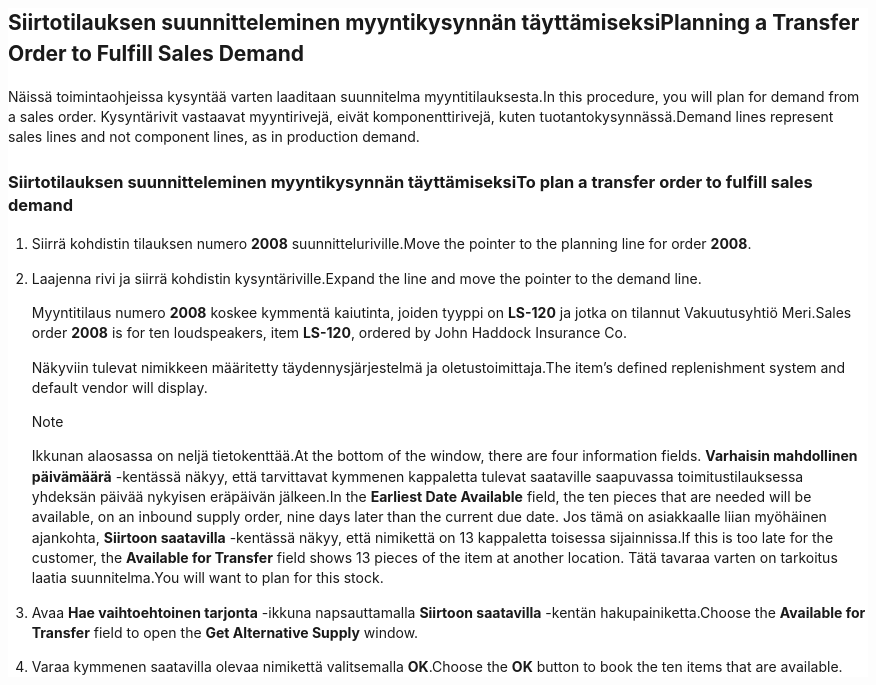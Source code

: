 ## <a name="planning-a-transfer-order-to-fulfill-sales-demand"></a><span data-ttu-id="d374e-183">Siirtotilauksen suunnitteleminen myyntikysynnän täyttämiseksi</span><span class="sxs-lookup"><span data-stu-id="d374e-183">Planning a Transfer Order to Fulfill Sales Demand</span></span>  
 <span data-ttu-id="d374e-184">Näissä toimintaohjeissa kysyntää varten laaditaan suunnitelma myyntitilauksesta.</span><span class="sxs-lookup"><span data-stu-id="d374e-184">In this procedure, you will plan for demand from a sales order.</span></span> <span data-ttu-id="d374e-185">Kysyntärivit vastaavat myyntirivejä, eivät komponenttirivejä, kuten tuotantokysynnässä.</span><span class="sxs-lookup"><span data-stu-id="d374e-185">Demand lines represent sales lines and not component lines, as in production demand.</span></span>  

### <a name="to-plan-a-transfer-order-to-fulfill-sales-demand"></a><span data-ttu-id="d374e-186">Siirtotilauksen suunnitteleminen myyntikysynnän täyttämiseksi</span><span class="sxs-lookup"><span data-stu-id="d374e-186">To plan a transfer order to fulfill sales demand</span></span>  

1.  <span data-ttu-id="d374e-187">Siirrä kohdistin tilauksen numero **2008** suunnitteluriville.</span><span class="sxs-lookup"><span data-stu-id="d374e-187">Move the pointer to the planning line for order **2008**.</span></span>  
2.  <span data-ttu-id="d374e-188">Laajenna rivi ja siirrä kohdistin kysyntäriville.</span><span class="sxs-lookup"><span data-stu-id="d374e-188">Expand the line and move the pointer to the demand line.</span></span>  

     <span data-ttu-id="d374e-189">Myyntitilaus numero **2008** koskee kymmentä kaiutinta, joiden tyyppi on **LS-120** ja jotka on tilannut Vakuutusyhtiö Meri.</span><span class="sxs-lookup"><span data-stu-id="d374e-189">Sales order **2008** is for ten loudspeakers, item **LS-120**, ordered by John Haddock Insurance Co.</span></span>  

     <span data-ttu-id="d374e-190">Näkyviin tulevat nimikkeen määritetty täydennysjärjestelmä ja oletustoimittaja.</span><span class="sxs-lookup"><span data-stu-id="d374e-190">The item’s defined replenishment system and default vendor will display.</span></span>  

    > [!NOTE]  
    >  <span data-ttu-id="d374e-191">Ikkunan alaosassa on neljä tietokenttää.</span><span class="sxs-lookup"><span data-stu-id="d374e-191">At the bottom of the window, there are four information fields.</span></span> <span data-ttu-id="d374e-192">**Varhaisin mahdollinen päivämäärä** -kentässä näkyy, että tarvittavat kymmenen kappaletta tulevat saataville saapuvassa toimitustilauksessa yhdeksän päivää nykyisen eräpäivän jälkeen.</span><span class="sxs-lookup"><span data-stu-id="d374e-192">In the **Earliest Date Available** field, the ten pieces that are needed will be available, on an inbound supply order, nine days later than the current due date.</span></span> <span data-ttu-id="d374e-193">Jos tämä on asiakkaalle liian myöhäinen ajankohta, **Siirtoon saatavilla** -kentässä näkyy, että nimikettä on 13 kappaletta toisessa sijainnissa.</span><span class="sxs-lookup"><span data-stu-id="d374e-193">If this is too late for the customer, the **Available for Transfer** field shows 13 pieces of the item at another location.</span></span> <span data-ttu-id="d374e-194">Tätä tavaraa varten on tarkoitus laatia suunnitelma.</span><span class="sxs-lookup"><span data-stu-id="d374e-194">You will want to plan for this stock.</span></span>  

3.  <span data-ttu-id="d374e-195">Avaa **Hae vaihtoehtoinen tarjonta** -ikkuna napsauttamalla **Siirtoon saatavilla** -kentän hakupainiketta.</span><span class="sxs-lookup"><span data-stu-id="d374e-195">Choose the **Available for Transfer** field to open the **Get Alternative Supply** window.</span></span>  
4.  <span data-ttu-id="d374e-196">Varaa kymmenen saatavilla olevaa nimikettä valitsemalla **OK**.</span><span class="sxs-lookup"><span data-stu-id="d374e-196">Choose the **OK** button to book the ten items that are available.</span></span>  
